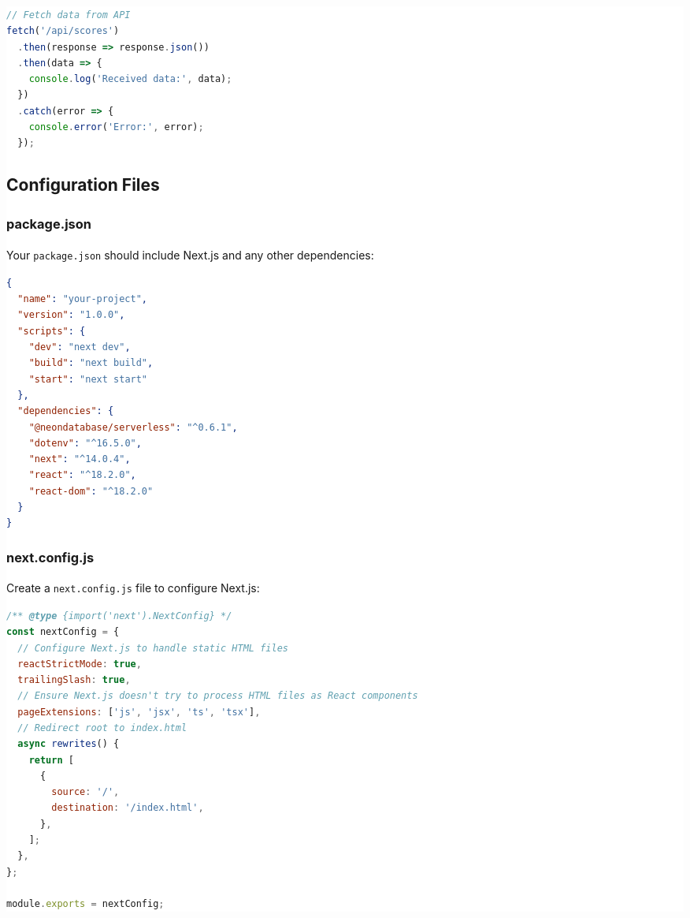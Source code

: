 ```javascript
// Fetch data from API
fetch('/api/scores')
  .then(response => response.json())
  .then(data => {
    console.log('Received data:', data);
  })
  .catch(error => {
    console.error('Error:', error);
  });
```

## Configuration Files

### package.json

Your `package.json` should include Next.js and any other dependencies:

```json
{
  "name": "your-project",
  "version": "1.0.0",
  "scripts": {
    "dev": "next dev",
    "build": "next build",
    "start": "next start"
  },
  "dependencies": {
    "@neondatabase/serverless": "^0.6.1",
    "dotenv": "^16.5.0",
    "next": "^14.0.4",
    "react": "^18.2.0",
    "react-dom": "^18.2.0"
  }
}
```

### next.config.js

Create a `next.config.js` file to configure Next.js:

```javascript
/** @type {import('next').NextConfig} */
const nextConfig = {
  // Configure Next.js to handle static HTML files
  reactStrictMode: true,
  trailingSlash: true,
  // Ensure Next.js doesn't try to process HTML files as React components
  pageExtensions: ['js', 'jsx', 'ts', 'tsx'],
  // Redirect root to index.html
  async rewrites() {
    return [
      {
        source: '/',
        destination: '/index.html',
      },
    ];
  },
};

module.exports = nextConfig;
```
